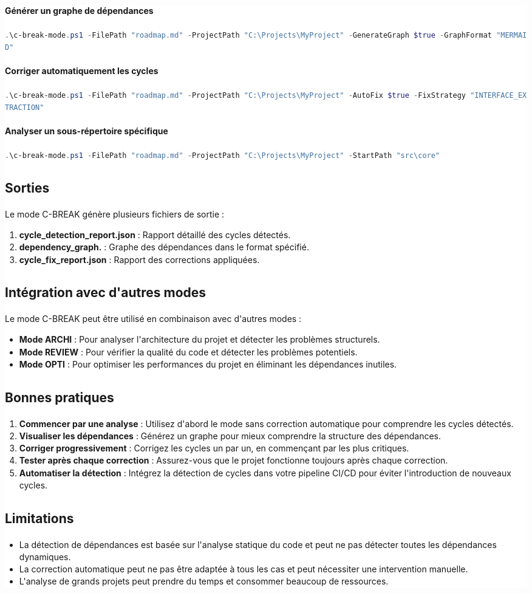 #### Générer un graphe de dépendances

```powershell
.\c-break-mode.ps1 -FilePath "roadmap.md" -ProjectPath "C:\Projects\MyProject" -GenerateGraph $true -GraphFormat "MERMAID"
```

#### Corriger automatiquement les cycles

```powershell
.\c-break-mode.ps1 -FilePath "roadmap.md" -ProjectPath "C:\Projects\MyProject" -AutoFix $true -FixStrategy "INTERFACE_EXTRACTION"
```

#### Analyser un sous-répertoire spécifique

```powershell
.\c-break-mode.ps1 -FilePath "roadmap.md" -ProjectPath "C:\Projects\MyProject" -StartPath "src\core"
```

## Sorties

Le mode C-BREAK génère plusieurs fichiers de sortie :

1. **cycle_detection_report.json** : Rapport détaillé des cycles détectés.
2. **dependency_graph.<format>** : Graphe des dépendances dans le format spécifié.
3. **cycle_fix_report.json** : Rapport des corrections appliquées.

## Intégration avec d'autres modes

Le mode C-BREAK peut être utilisé en combinaison avec d'autres modes :

- **Mode ARCHI** : Pour analyser l'architecture du projet et détecter les problèmes structurels.
- **Mode REVIEW** : Pour vérifier la qualité du code et détecter les problèmes potentiels.
- **Mode OPTI** : Pour optimiser les performances du projet en éliminant les dépendances inutiles.

## Bonnes pratiques

1. **Commencer par une analyse** : Utilisez d'abord le mode sans correction automatique pour comprendre les cycles détectés.
2. **Visualiser les dépendances** : Générez un graphe pour mieux comprendre la structure des dépendances.
3. **Corriger progressivement** : Corrigez les cycles un par un, en commençant par les plus critiques.
4. **Tester après chaque correction** : Assurez-vous que le projet fonctionne toujours après chaque correction.
5. **Automatiser la détection** : Intégrez la détection de cycles dans votre pipeline CI/CD pour éviter l'introduction de nouveaux cycles.

## Limitations

- La détection de dépendances est basée sur l'analyse statique du code et peut ne pas détecter toutes les dépendances dynamiques.
- La correction automatique peut ne pas être adaptée à tous les cas et peut nécessiter une intervention manuelle.
- L'analyse de grands projets peut prendre du temps et consommer beaucoup de ressources.
